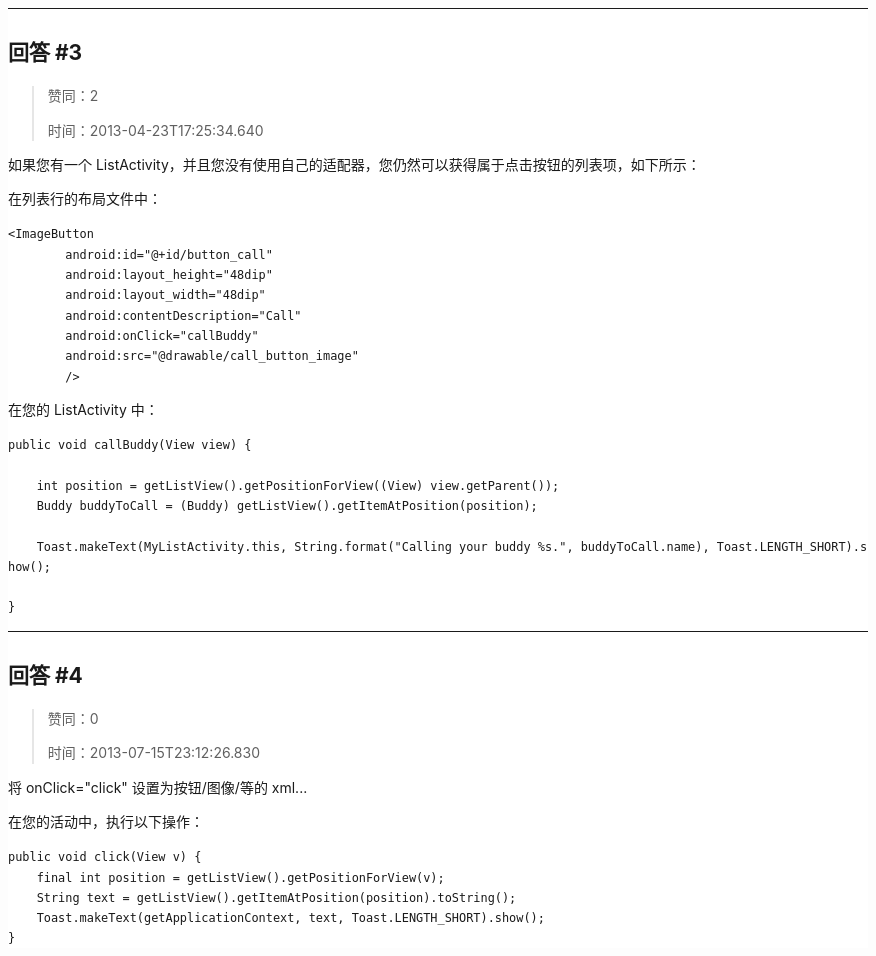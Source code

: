 * * *

## 回答 #3

> 赞同：2
> 
> 时间：2013-04-23T17:25:34.640

如果您有一个 ListActivity，并且您没有使用自己的适配器，您仍然可以获得属于点击按钮的列表项，如下所示：

在列表行的布局文件中：

```
<ImageButton
        android:id="@+id/button_call"
        android:layout_height="48dip"
        android:layout_width="48dip"
        android:contentDescription="Call"
        android:onClick="callBuddy"
        android:src="@drawable/call_button_image"
        /> 
```

在您的 ListActivity 中：

```
public void callBuddy(View view) {

    int position = getListView().getPositionForView((View) view.getParent());
    Buddy buddyToCall = (Buddy) getListView().getItemAtPosition(position);

    Toast.makeText(MyListActivity.this, String.format("Calling your buddy %s.", buddyToCall.name), Toast.LENGTH_SHORT).show();

} 
```

* * *

## 回答 #4

> 赞同：0
> 
> 时间：2013-07-15T23:12:26.830

将 onClick="click" 设置为按钮/图像/等的 xml...

在您的活动中，执行以下操作：

```
public void click(View v) {
    final int position = getListView().getPositionForView(v);
    String text = getListView().getItemAtPosition(position).toString();
    Toast.makeText(getApplicationContext, text, Toast.LENGTH_SHORT).show();
} 
```
